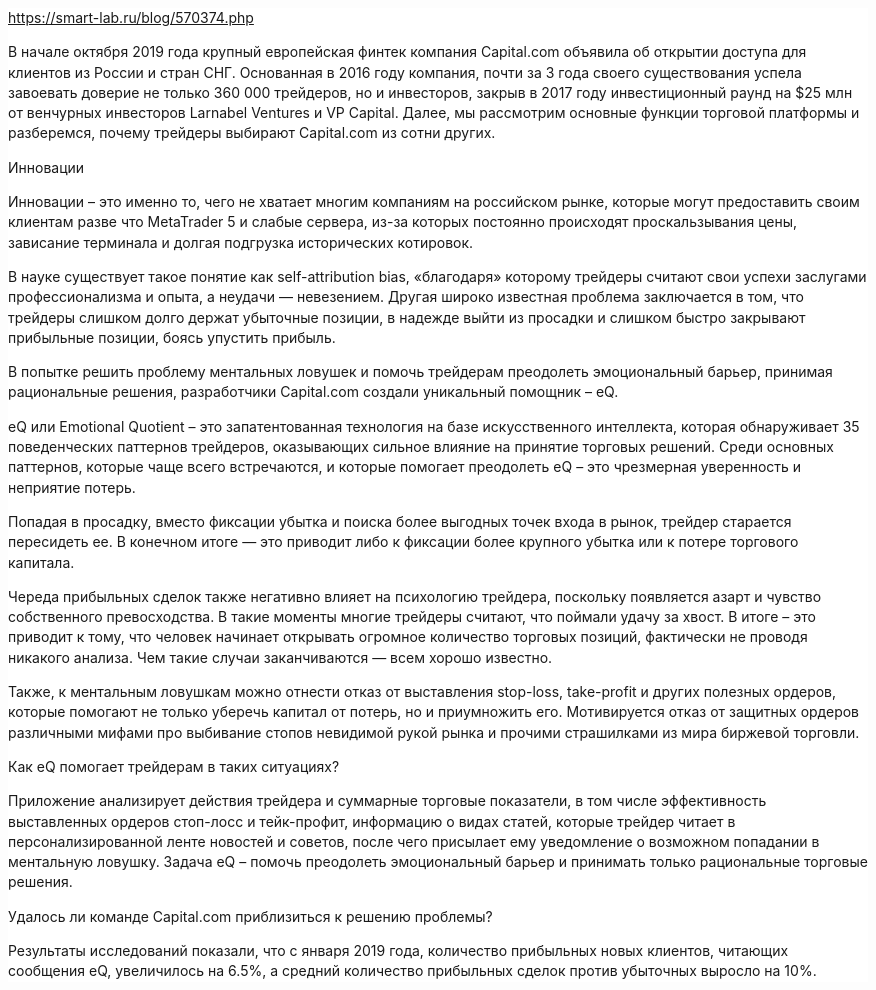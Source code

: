 https://smart-lab.ru/blog/570374.php

В начале октября 2019 года крупный европейская финтек компания Capital.com объявила об открытии доступа для клиентов из России и стран СНГ. Основанная в 2016 году компания, почти за 3 года своего существования успела завоевать доверие не только 360 000 трейдеров, но и инвесторов, закрыв в 2017 году инвестиционный раунд на $25 млн от венчурных инвесторов Larnabel Ventures и VP Capital. Далее, мы рассмотрим основные функции торговой платформы и разберемся, почему трейдеры выбирают Capital.com из сотни других.

Инновации

Инновации – это именно то, чего не хватает многим компаниям на российском рынке, которые могут предоставить своим клиентам разве что MetaTrader 5 и слабые сервера, из-за которых постоянно происходят проскальзывания цены, зависание терминала и долгая подгрузка исторических котировок.

В науке существует такое понятие как self-attribution bias, «благодаря» которому трейдеры считают свои успехи заслугами профессионализма и опыта, а неудачи — невезением. Другая широко известная проблема заключается в том, что трейдеры слишком долго держат убыточные позиции, в надежде выйти из просадки и слишком быстро закрывают прибыльные позиции, боясь упустить прибыль.

В попытке решить проблему ментальных ловушек и помочь трейдерам преодолеть эмоциональный барьер, принимая рациональные решения, разработчики Capital.com создали уникальный помощник – eQ.

eQ или Emotional Quotient – это запатентованная технология на базе искусственного интеллекта, которая обнаруживает 35 поведенческих паттернов трейдеров, оказывающих сильное влияние на принятие торговых решений. Среди основных паттернов, которые чаще всего встречаются, и которые помогает преодолеть eQ – это чрезмерная уверенность и неприятие потерь.

Попадая в просадку, вместо фиксации убытка и поиска более выгодных точек входа в рынок, трейдер старается пересидеть ее. В конечном итоге — это приводит либо к фиксации более крупного убытка или к потере торгового капитала.

Череда прибыльных сделок также негативно влияет на психологию трейдера, поскольку появляется азарт и чувство собственного превосходства. В такие моменты многие трейдеры считают, что поймали удачу за хвост. В итоге – это приводит к тому, что человек начинает открывать огромное количество торговых позиций, фактически не проводя никакого анализа. Чем такие случаи заканчиваются — всем хорошо известно.

Также, к ментальным ловушкам можно отнести отказ от выставления stop-loss, take-profit и других полезных ордеров, которые помогают не только уберечь капитал от потерь, но и приумножить его. Мотивируется отказ от защитных ордеров различными мифами про выбивание стопов невидимой рукой рынка и прочими страшилками из мира биржевой торговли.   

Как eQ помогает трейдерам в таких ситуациях?

Приложение анализирует действия трейдера и суммарные торговые показатели, в том числе эффективность выставленных ордеров стоп-лосс и тейк-профит, информацию о видах статей, которые трейдер читает в персонализированной ленте новостей и советов, после чего присылает ему уведомление о возможном попадании в ментальную ловушку. Задача eQ – помочь преодолеть эмоциональный барьер и принимать только рациональные торговые решения.

Удалось ли команде Capital.com приблизиться к решению проблемы?

Результаты исследований показали, что с января 2019 года, количество прибыльных новых клиентов, читающих сообщения eQ, увеличилось на 6.5%, а средний количество прибыльных сделок против убыточных выросло на 10%.
